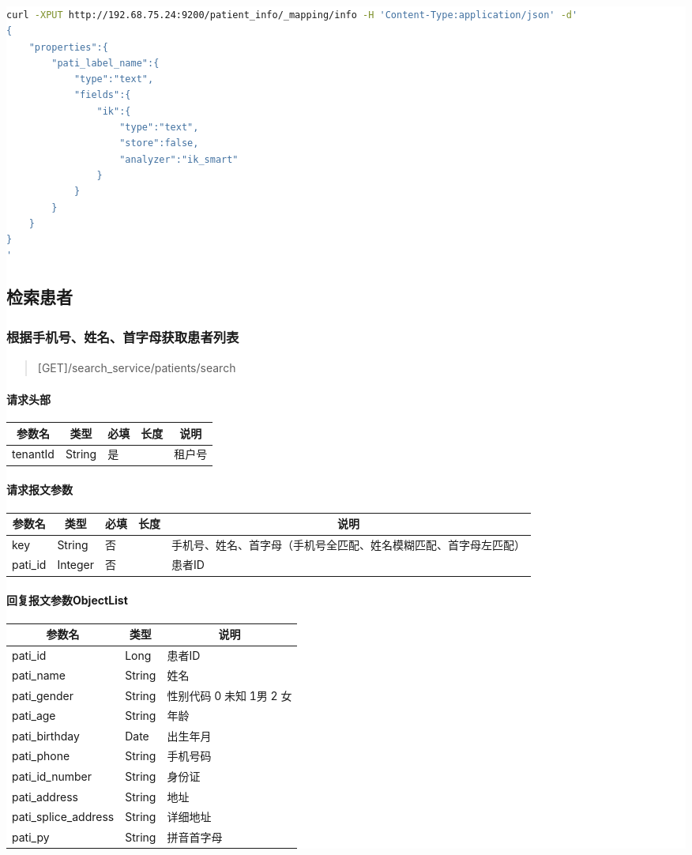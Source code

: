 ```sh
curl -XPUT http://192.68.75.24:9200/patient_info/_mapping/info -H 'Content-Type:application/json' -d'
{
    "properties":{
        "pati_label_name":{
            "type":"text",
            "fields":{
                "ik":{
                    "type":"text",
                    "store":false,
                    "analyzer":"ik_smart"
                }
            }
        }
    }
}
'
```


## 检索患者

### 根据手机号、姓名、首字母获取患者列表

> [GET]/search_service/patients/search

#### 请求头部

| 参数名      | 类型     | 必填   | 长度   | 说明   |
| -------- | ------ | ---- | ---- | ---- |
| tenantId | String | 是    |      | 租户号  |


#### 请求报文参数

| 参数名     | 类型      | 必填   | 长度   | 说明                               |
| ------- | ------- | ---- | ---- | -------------------------------- |
| key     | String  | 否    |      | 手机号、姓名、首字母（手机号全匹配、姓名模糊匹配、首字母左匹配） |
| pati_id | Integer | 否    |      | 患者ID                             |



#### 回复报文参数ObjectList

| 参数名                 | 类型     | 说明                |
| ------------------- | ------ | ----------------- |
| pati_id             | Long   | 患者ID              |
| pati_name           | String | 姓名                |
| pati_gender         | String | 性别代码 0 未知 1男  2 女 |
| pati_age            | String | 年龄                |
| pati_birthday       | Date   | 出生年月              |
| pati_phone          | String | 手机号码              |
| pati_id_number      | String | 身份证               |
| pati_address        | String | 地址                |
| pati_splice_address | String | 详细地址              |
| pati_py             | String | 拼音首字母             |
